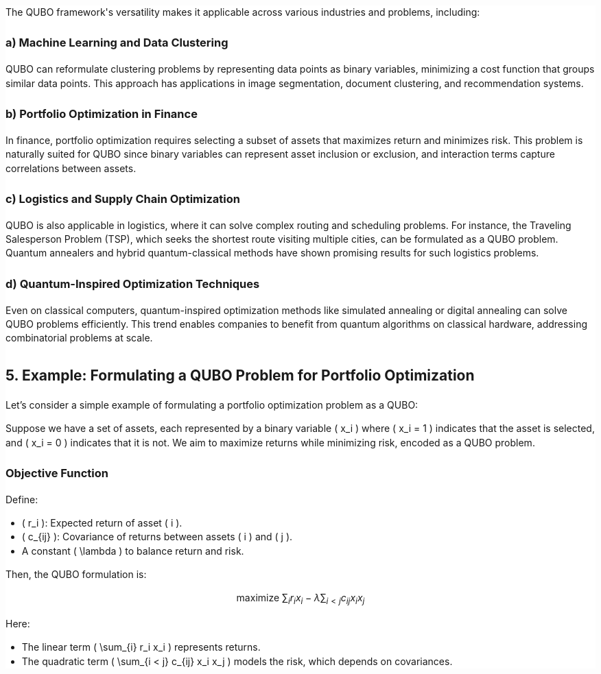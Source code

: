 The QUBO framework's versatility makes it applicable across various industries and problems, including:

### a) Machine Learning and Data Clustering

QUBO can reformulate clustering problems by representing data points as binary variables, minimizing a cost function that groups similar data points. This approach has applications in image segmentation, document clustering, and recommendation systems.

### b) Portfolio Optimization in Finance

In finance, portfolio optimization requires selecting a subset of assets that maximizes return and minimizes risk. This problem is naturally suited for QUBO since binary variables can represent asset inclusion or exclusion, and interaction terms capture correlations between assets.

### c) Logistics and Supply Chain Optimization

QUBO is also applicable in logistics, where it can solve complex routing and scheduling problems. For instance, the Traveling Salesperson Problem (TSP), which seeks the shortest route visiting multiple cities, can be formulated as a QUBO problem. Quantum annealers and hybrid quantum-classical methods have shown promising results for such logistics problems.

### d) Quantum-Inspired Optimization Techniques

Even on classical computers, quantum-inspired optimization methods like simulated annealing or digital annealing can solve QUBO problems efficiently. This trend enables companies to benefit from quantum algorithms on classical hardware, addressing combinatorial problems at scale.

## 5. Example: Formulating a QUBO Problem for Portfolio Optimization

Let’s consider a simple example of formulating a portfolio optimization problem as a QUBO:

Suppose we have a set of assets, each represented by a binary variable \( x_i \) where \( x_i = 1 \) indicates that the asset is selected, and \( x_i = 0 \) indicates that it is not. We aim to maximize returns while minimizing risk, encoded as a QUBO problem.

### Objective Function

Define:

- \( r_i \): Expected return of asset \( i \).
- \( c_{ij} \): Covariance of returns between assets \( i \) and \( j \).
- A constant \( \lambda \) to balance return and risk.

Then, the QUBO formulation is:

$$
\text{maximize } \sum_{i} r_i x_i - \lambda \sum_{i < j} c_{ij} x_i x_j
$$

Here:

- The linear term \( \sum_{i} r_i x_i \) represents returns.
- The quadratic term \( \sum_{i < j} c_{ij} x_i x_j \) models the risk, which depends on covariances.
